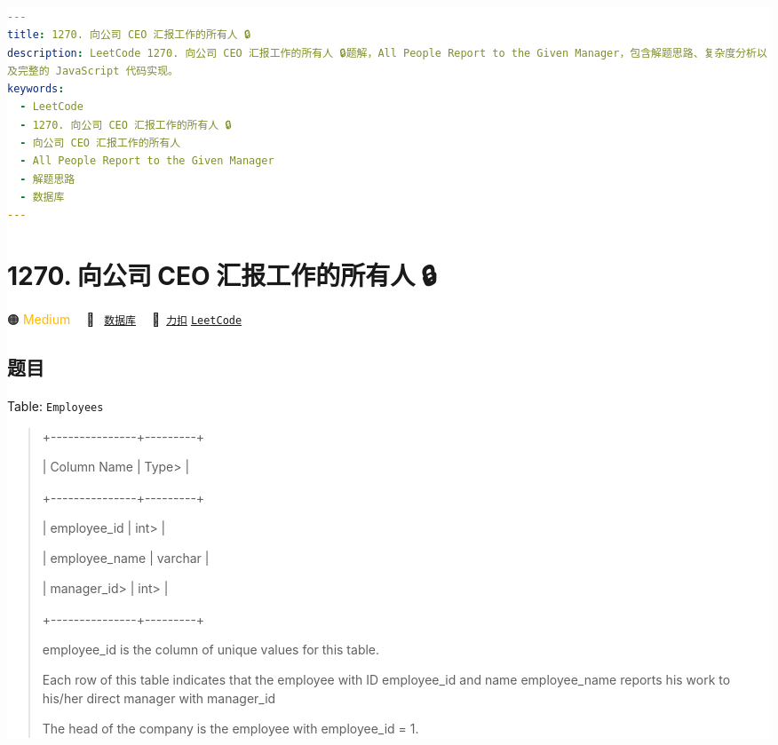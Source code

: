 ```yaml
---
title: 1270. 向公司 CEO 汇报工作的所有人 🔒
description: LeetCode 1270. 向公司 CEO 汇报工作的所有人 🔒题解，All People Report to the Given Manager，包含解题思路、复杂度分析以及完整的 JavaScript 代码实现。
keywords:
  - LeetCode
  - 1270. 向公司 CEO 汇报工作的所有人 🔒
  - 向公司 CEO 汇报工作的所有人
  - All People Report to the Given Manager
  - 解题思路
  - 数据库
---
```


# 1270. 向公司 CEO 汇报工作的所有人 🔒

🟠 <font color=#ffb800>Medium</font>&emsp; 🔖&ensp; [`数据库`](/tag/database.md)&emsp; 🔗&ensp;[`力扣`](https://leetcode.cn/problems/all-people-report-to-the-given-manager) [`LeetCode`](https://leetcode.com/problems/all-people-report-to-the-given-manager)

## 题目

Table: `Employees`

> 
> 
> 
> 
> 
> +---------------+---------+
> 
> | Column Name   | Type> 
> |
> 
> +---------------+---------+
> 
> | employee_id   | int> 
>  |
> 
> | employee_name | varchar |
> 
> | manager_id> 
> | int> 
>  |
> 
> +---------------+---------+
> 
> employee_id is the column of unique values for this table.
> 
> Each row of this table indicates that the employee with ID employee_id and name employee_name reports his work to his/her direct manager with manager_id
> 
> The head of the company is the employee with employee_id = 1.
> 
> 

